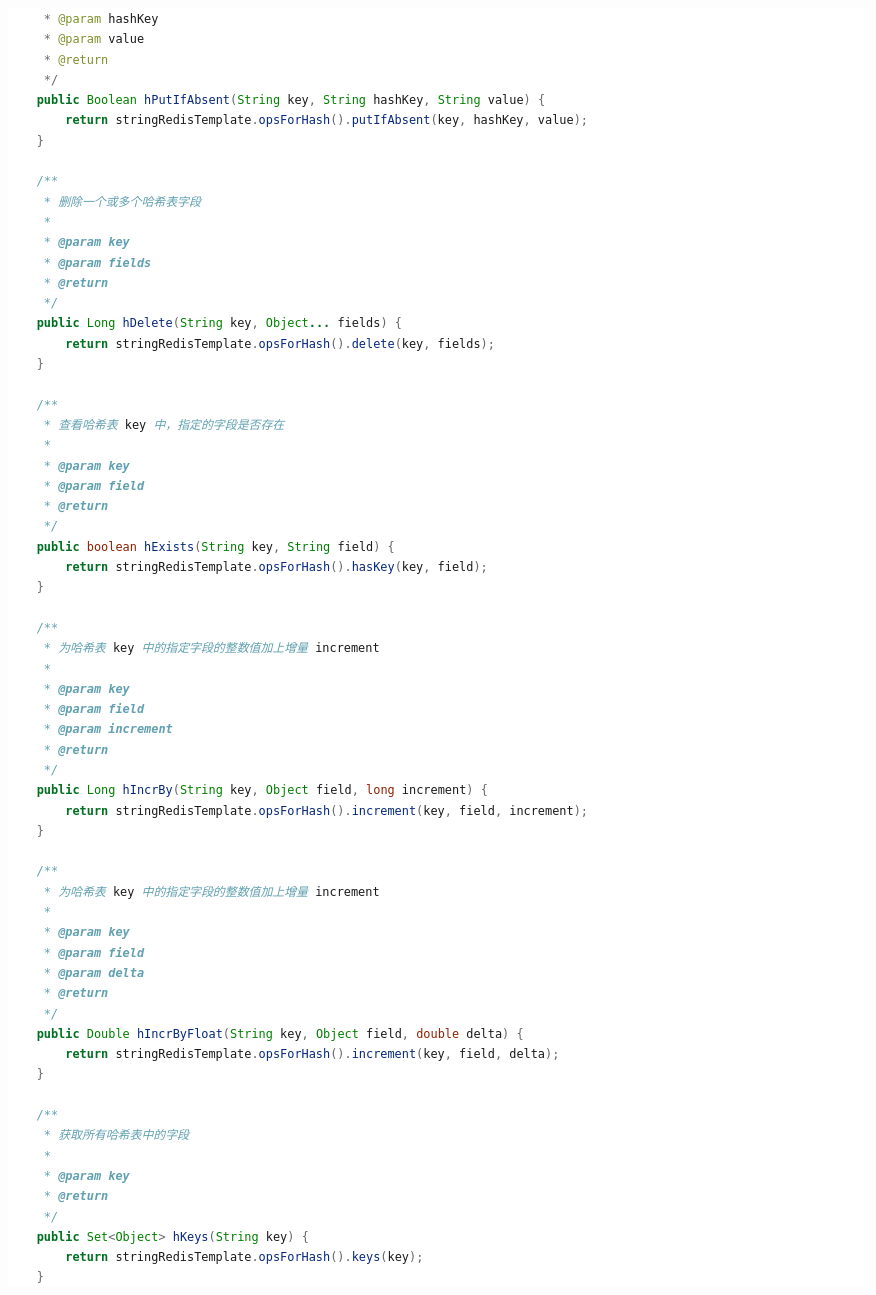 ```java
     * @param hashKey
     * @param value
     * @return
     */
    public Boolean hPutIfAbsent(String key, String hashKey, String value) {
        return stringRedisTemplate.opsForHash().putIfAbsent(key, hashKey, value);
    }

    /**
     * 删除一个或多个哈希表字段
     *
     * @param key
     * @param fields
     * @return
     */
    public Long hDelete(String key, Object... fields) {
        return stringRedisTemplate.opsForHash().delete(key, fields);
    }

    /**
     * 查看哈希表 key 中，指定的字段是否存在
     *
     * @param key
     * @param field
     * @return
     */
    public boolean hExists(String key, String field) {
        return stringRedisTemplate.opsForHash().hasKey(key, field);
    }

    /**
     * 为哈希表 key 中的指定字段的整数值加上增量 increment
     *
     * @param key
     * @param field
     * @param increment
     * @return
     */
    public Long hIncrBy(String key, Object field, long increment) {
        return stringRedisTemplate.opsForHash().increment(key, field, increment);
    }

    /**
     * 为哈希表 key 中的指定字段的整数值加上增量 increment
     *
     * @param key
     * @param field
     * @param delta
     * @return
     */
    public Double hIncrByFloat(String key, Object field, double delta) {
        return stringRedisTemplate.opsForHash().increment(key, field, delta);
    }

    /**
     * 获取所有哈希表中的字段
     *
     * @param key
     * @return
     */
    public Set<Object> hKeys(String key) {
        return stringRedisTemplate.opsForHash().keys(key);
    }
```